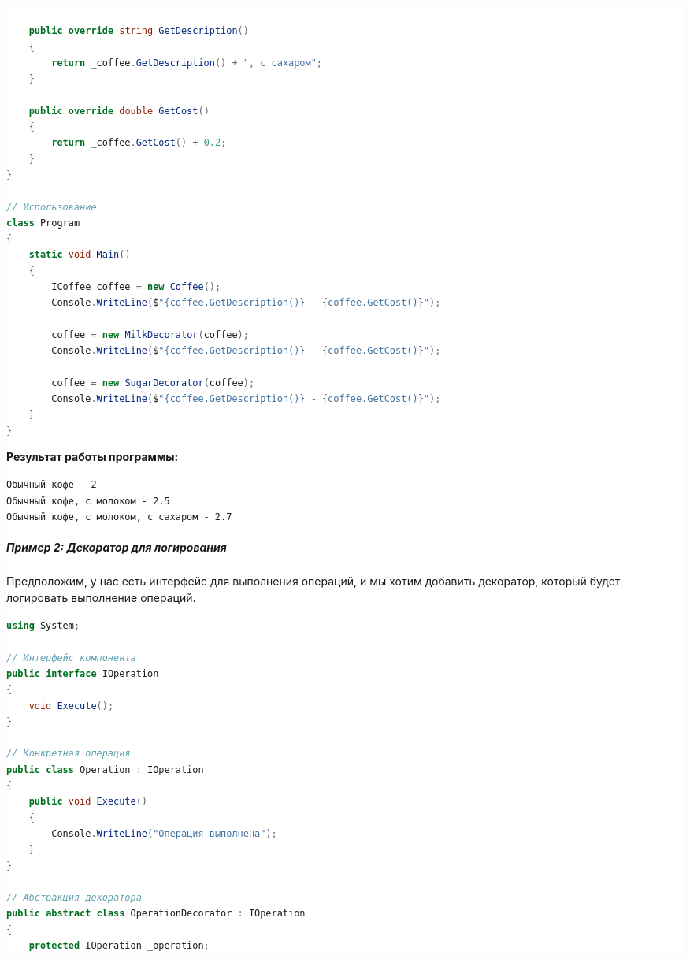 ```C#

    public override string GetDescription()
    {
        return _coffee.GetDescription() + ", с сахаром";
    }

    public override double GetCost()
    {
        return _coffee.GetCost() + 0.2;
    }
}

// Использование
class Program
{
    static void Main()
    {
        ICoffee coffee = new Coffee();
        Console.WriteLine($"{coffee.GetDescription()} - {coffee.GetCost()}");

        coffee = new MilkDecorator(coffee);
        Console.WriteLine($"{coffee.GetDescription()} - {coffee.GetCost()}");

        coffee = new SugarDecorator(coffee);
        Console.WriteLine($"{coffee.GetDescription()} - {coffee.GetCost()}");
    }
}

```

**Результат работы программы:**

```text
Обычный кофе - 2 
Обычный кофе, с молоком - 2.5 
Обычный кофе, с молоком, с сахаром - 2.7
```

##### Пример 2: Декоратор для логирования

Предположим, у нас есть интерфейс для выполнения операций, и мы хотим добавить декоратор, который будет логировать выполнение операций.

```C#
using System;

// Интерфейс компонента
public interface IOperation
{
    void Execute();
}

// Конкретная операция
public class Operation : IOperation
{
    public void Execute()
    {
        Console.WriteLine("Операция выполнена");
    }
}

// Абстракция декоратора
public abstract class OperationDecorator : IOperation
{
    protected IOperation _operation;
```